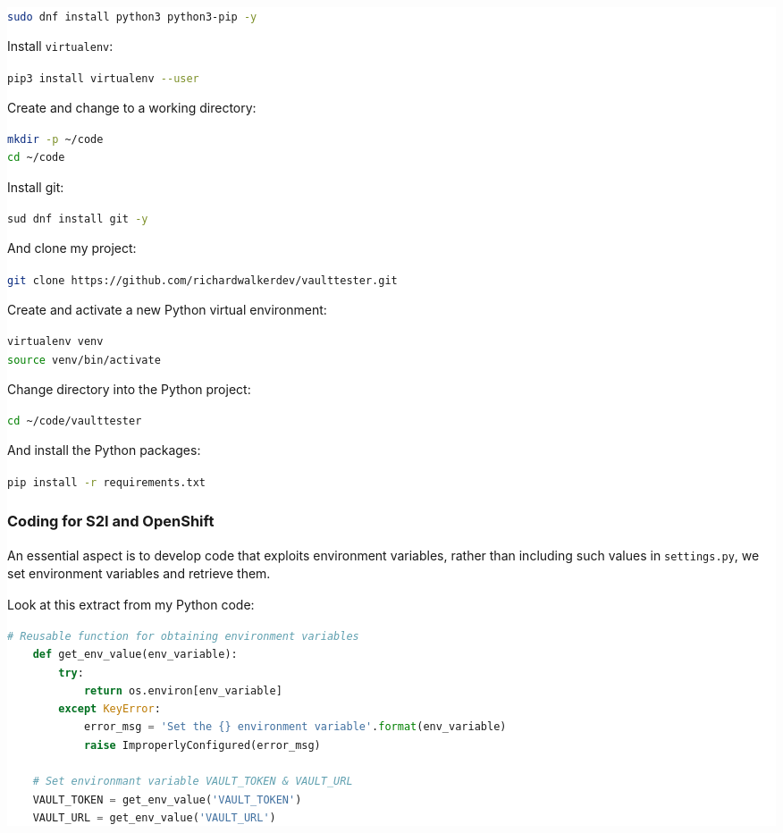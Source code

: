 ``` bash
sudo dnf install python3 python3-pip -y
```

Install `virtualenv`:

``` bash
pip3 install virtualenv --user
```

Create and change to a working directory:

``` bash
mkdir -p ~/code
cd ~/code
```

Install git:

``` bash
sud dnf install git -y
```
And clone my project:

``` bash
git clone https://github.com/richardwalkerdev/vaulttester.git
```

Create and activate a new Python virtual environment:

``` bash
virtualenv venv
source venv/bin/activate
```

Change directory into the Python project:
``` bash
cd ~/code/vaulttester
```

And install the Python packages:

``` bash
pip install -r requirements.txt
```

### Coding for S2I and OpenShift

An essential aspect is to develop code that exploits environment variables, rather than including such values in `settings.py`, we set environment variables and retrieve them.

Look at this extract from my Python code:

``` python 
# Reusable function for obtaining environment variables
    def get_env_value(env_variable):
        try:
            return os.environ[env_variable]
        except KeyError:
            error_msg = 'Set the {} environment variable'.format(env_variable)
            raise ImproperlyConfigured(error_msg)

    # Set environmant variable VAULT_TOKEN & VAULT_URL
    VAULT_TOKEN = get_env_value('VAULT_TOKEN')
    VAULT_URL = get_env_value('VAULT_URL')
```
